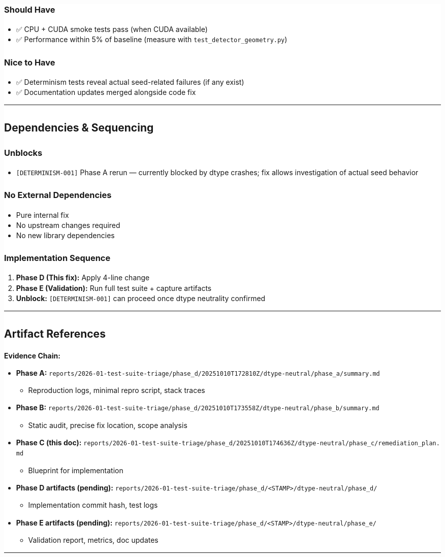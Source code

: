 ### Should Have

- ✅ CPU + CUDA smoke tests pass (when CUDA available)
- ✅ Performance within 5% of baseline (measure with `test_detector_geometry.py`)

### Nice to Have

- ✅ Determinism tests reveal actual seed-related failures (if any exist)
- ✅ Documentation updates merged alongside code fix

---

## Dependencies & Sequencing

### Unblocks

- `[DETERMINISM-001]` Phase A rerun — currently blocked by dtype crashes; fix allows investigation of actual seed behavior

### No External Dependencies

- Pure internal fix
- No upstream changes required
- No new library dependencies

### Implementation Sequence

1. **Phase D (This fix):** Apply 4-line change
2. **Phase E (Validation):** Run full test suite + capture artifacts
3. **Unblock:** `[DETERMINISM-001]` can proceed once dtype neutrality confirmed

---

## Artifact References

**Evidence Chain:**

- **Phase A:** `reports/2026-01-test-suite-triage/phase_d/20251010T172810Z/dtype-neutral/phase_a/summary.md`
  - Reproduction logs, minimal repro script, stack traces

- **Phase B:** `reports/2026-01-test-suite-triage/phase_d/20251010T173558Z/dtype-neutral/phase_b/summary.md`
  - Static audit, precise fix location, scope analysis

- **Phase C (this doc):** `reports/2026-01-test-suite-triage/phase_d/20251010T174636Z/dtype-neutral/phase_c/remediation_plan.md`
  - Blueprint for implementation

- **Phase D artifacts (pending):** `reports/2026-01-test-suite-triage/phase_d/<STAMP>/dtype-neutral/phase_d/`
  - Implementation commit hash, test logs

- **Phase E artifacts (pending):** `reports/2026-01-test-suite-triage/phase_d/<STAMP>/dtype-neutral/phase_e/`
  - Validation report, metrics, doc updates

---